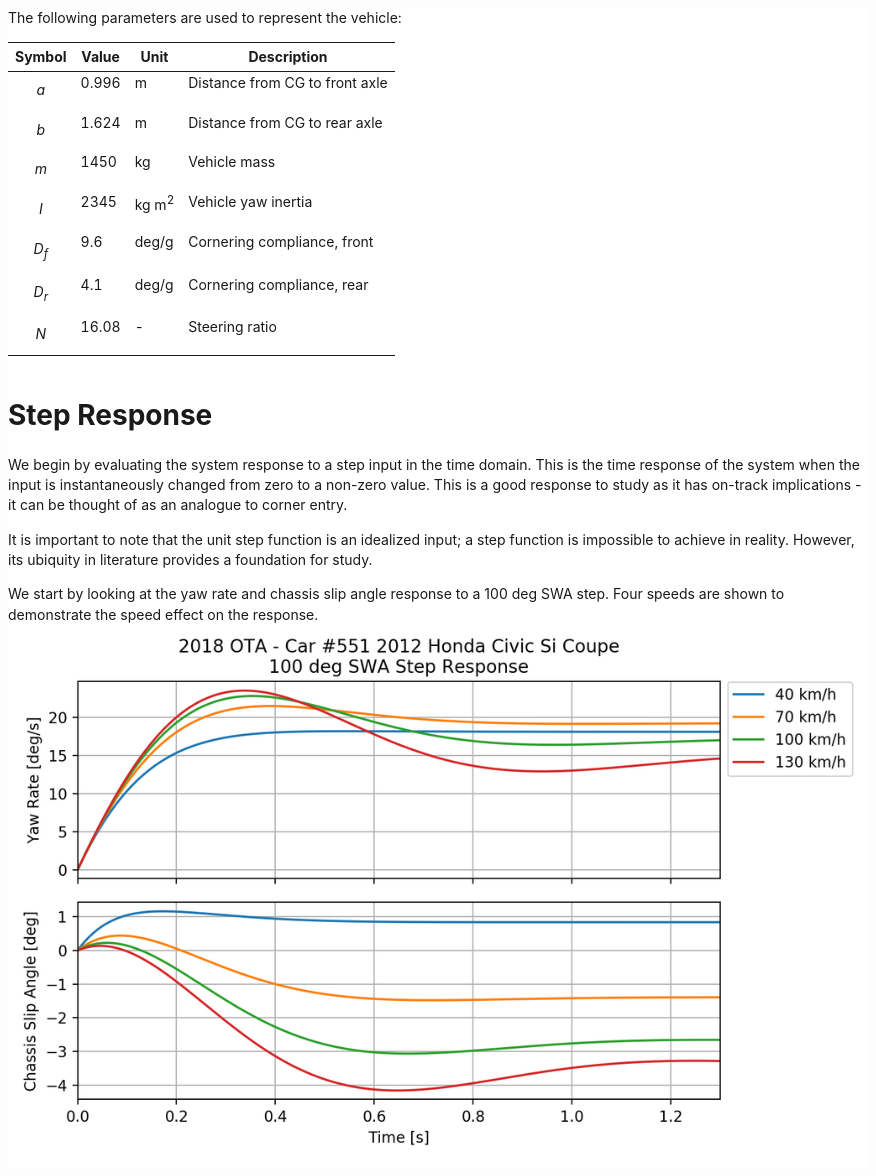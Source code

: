 The following parameters are used to represent the vehicle:

| Symbol | Value | Unit | Description |
| ------ | ----- | ---- | ----------- |
| $$a$$  | 0.996 | m    | Distance from CG to front axle |
| $$b$$  | 1.624 | m    | Distance from CG to rear axle |
| $$m$$  | 1450  | kg   | Vehicle mass |
| $$I$$  | 2345  | kg m<sup>2</sup> | Vehicle yaw inertia |
| $$D_f$$  | 9.6   | deg/g | Cornering compliance, front |
| $$D_r$$  | 4.1   | deg/g | Cornering compliance, rear |
| $$N$$  | 16.08 | - | Steering ratio |


# Step Response
We begin by evaluating the system response to a step input in the time domain.
This is the time response of the system when the input is instantaneously
changed from zero to a non-zero value. This is a good response to study as it
has on-track implications - it can be thought of as an analogue to corner
entry.

It is important to note that the unit step function is an idealized input; a
step function is impossible to achieve in reality. However, its ubiquity in
literature provides a foundation for study.

We start by looking at the yaw rate and chassis slip angle response to a 100
deg SWA step. Four speeds are shown to demonstrate the speed effect on the
response.
![civicsi_step](/assets/images/2019-02-13/civicsi_step.png)
